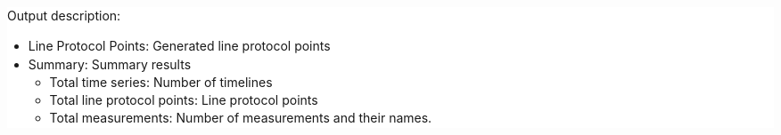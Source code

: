 Output description:

- Line Protocol Points: Generated line protocol points
- Summary: Summary results
    - Total time series: Number of timelines
    - Total line protocol points: Line protocol points
    - Total measurements: Number of measurements and their names.
